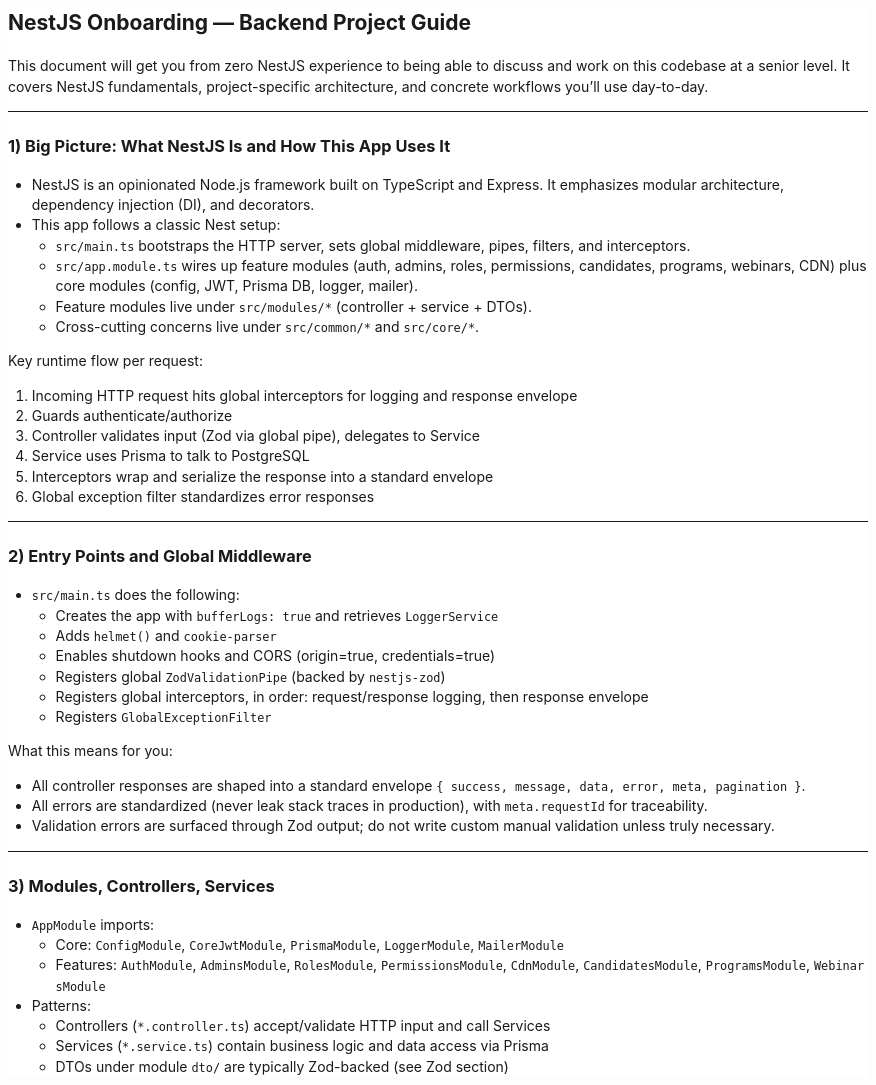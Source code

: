 ## NestJS Onboarding — Backend Project Guide

This document will get you from zero NestJS experience to being able to discuss and work on this codebase at a senior level. It covers NestJS fundamentals, project-specific architecture, and concrete workflows you’ll use day-to-day.

---

### 1) Big Picture: What NestJS Is and How This App Uses It
- NestJS is an opinionated Node.js framework built on TypeScript and Express. It emphasizes modular architecture, dependency injection (DI), and decorators.
- This app follows a classic Nest setup:
  - `src/main.ts` bootstraps the HTTP server, sets global middleware, pipes, filters, and interceptors.
  - `src/app.module.ts` wires up feature modules (auth, admins, roles, permissions, candidates, programs, webinars, CDN) plus core modules (config, JWT, Prisma DB, logger, mailer).
  - Feature modules live under `src/modules/*` (controller + service + DTOs).
  - Cross-cutting concerns live under `src/common/*` and `src/core/*`.

Key runtime flow per request:
1) Incoming HTTP request hits global interceptors for logging and response envelope
2) Guards authenticate/authorize
3) Controller validates input (Zod via global pipe), delegates to Service
4) Service uses Prisma to talk to PostgreSQL
5) Interceptors wrap and serialize the response into a standard envelope
6) Global exception filter standardizes error responses

---

### 2) Entry Points and Global Middleware
- `src/main.ts` does the following:
  - Creates the app with `bufferLogs: true` and retrieves `LoggerService`
  - Adds `helmet()` and `cookie-parser`
  - Enables shutdown hooks and CORS (origin=true, credentials=true)
  - Registers global `ZodValidationPipe` (backed by `nestjs-zod`)
  - Registers global interceptors, in order: request/response logging, then response envelope
  - Registers `GlobalExceptionFilter`

What this means for you:
- All controller responses are shaped into a standard envelope `{ success, message, data, error, meta, pagination }`.
- All errors are standardized (never leak stack traces in production), with `meta.requestId` for traceability.
- Validation errors are surfaced through Zod output; do not write custom manual validation unless truly necessary.

---

### 3) Modules, Controllers, Services
- `AppModule` imports:
  - Core: `ConfigModule`, `CoreJwtModule`, `PrismaModule`, `LoggerModule`, `MailerModule`
  - Features: `AuthModule`, `AdminsModule`, `RolesModule`, `PermissionsModule`, `CdnModule`, `CandidatesModule`, `ProgramsModule`, `WebinarsModule`
- Patterns:
  - Controllers (`*.controller.ts`) accept/validate HTTP input and call Services
  - Services (`*.service.ts`) contain business logic and data access via Prisma
  - DTOs under module `dto/` are typically Zod-backed (see Zod section)
